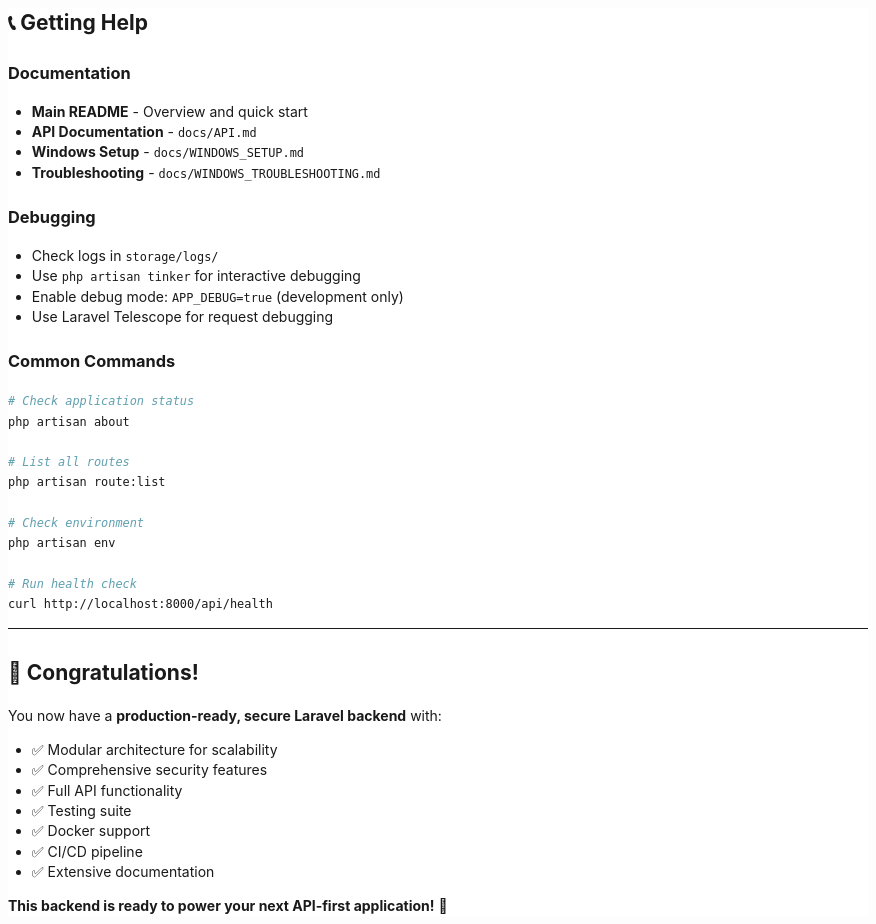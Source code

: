 
## 📞 Getting Help

### Documentation
- **Main README** - Overview and quick start
- **API Documentation** - `docs/API.md`
- **Windows Setup** - `docs/WINDOWS_SETUP.md`
- **Troubleshooting** - `docs/WINDOWS_TROUBLESHOOTING.md`

### Debugging
- Check logs in `storage/logs/`
- Use `php artisan tinker` for interactive debugging
- Enable debug mode: `APP_DEBUG=true` (development only)
- Use Laravel Telescope for request debugging

### Common Commands
```bash
# Check application status
php artisan about

# List all routes
php artisan route:list

# Check environment
php artisan env

# Run health check
curl http://localhost:8000/api/health
```

---

## 🎉 Congratulations!

You now have a **production-ready, secure Laravel backend** with:
- ✅ Modular architecture for scalability
- ✅ Comprehensive security features
- ✅ Full API functionality
- ✅ Testing suite
- ✅ Docker support
- ✅ CI/CD pipeline
- ✅ Extensive documentation

**This backend is ready to power your next API-first application!** 🚀

